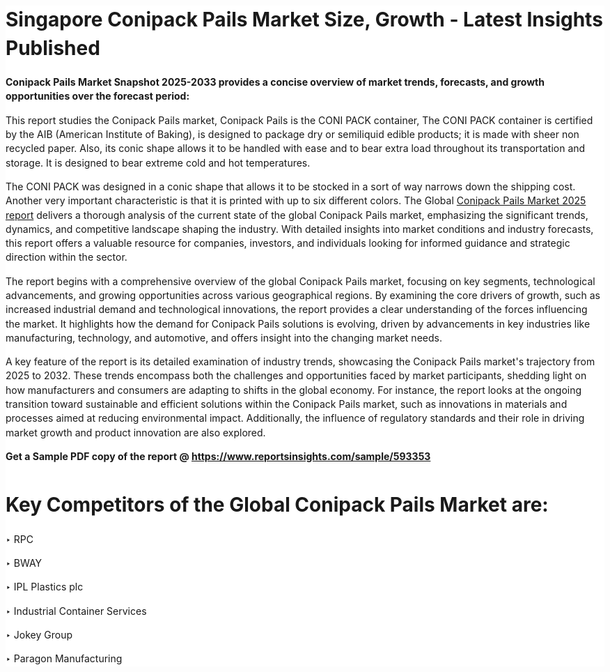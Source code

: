 # Singapore Conipack Pails Market Size, Growth - Latest Insights Published

<strong>Conipack Pails Market Snapshot 2025-2033 provides a concise overview of market trends, forecasts, and growth opportunities over the forecast period:</strong>

This report studies the Conipack Pails market, Conipack Pails is the CONI PACK container, 
The CONI PACK container is certified by the AIB (American Institute of Baking), is designed to package dry or semiliquid edible products; it is made with sheer non recycled paper. Also, its conic shape allows it to be handled with ease and to bear extra load throughout its transportation and storage. It is designed to bear extreme cold and hot temperatures.

The CONI PACK was designed in a conic shape that allows it to be stocked in a sort of way narrows down the shipping cost. Another very important characteristic is that it is printed with up to six different colors. The Global <a href=https://www.reportsinsights.com/sample/593353>Conipack Pails Market 2025 report</a> delivers a thorough analysis of the current state of the global Conipack Pails market, emphasizing the significant trends, dynamics, and competitive landscape shaping the industry. With detailed insights into market conditions and industry forecasts, this report offers a valuable resource for companies, investors, and individuals looking for informed guidance and strategic direction within the sector.

The report begins with a comprehensive overview of the global Conipack Pails market, focusing on key segments, technological advancements, and growing opportunities across various geographical regions. By examining the core drivers of growth, such as increased industrial demand and technological innovations, the report provides a clear understanding of the forces influencing the market. It highlights how the demand for Conipack Pails solutions is evolving, driven by advancements in key industries like manufacturing, technology, and automotive, and offers insight into the changing market needs.

A key feature of the report is its detailed examination of industry trends, showcasing the Conipack Pails market's trajectory from 2025 to 2032. These trends encompass both the challenges and opportunities faced by market participants, shedding light on how manufacturers and consumers are adapting to shifts in the global economy. For instance, the report looks at the ongoing transition toward sustainable and efficient solutions within the Conipack Pails market, such as innovations in materials and processes aimed at reducing environmental impact. Additionally, the influence of regulatory standards and their role in driving market growth and product innovation are also explored.

<strong>Get a Sample PDF copy of the report @ <a href=https://www.reportsinsights.com/sample/593353>https://www.reportsinsights.com/sample/593353</a></strong>

# <strong>Key Competitors of the Global Conipack Pails Market are:</strong>

‣ RPC

‣ BWAY

‣ IPL Plastics plc

‣ Industrial Container Services

‣ Jokey Group

‣ Paragon Manufacturing
